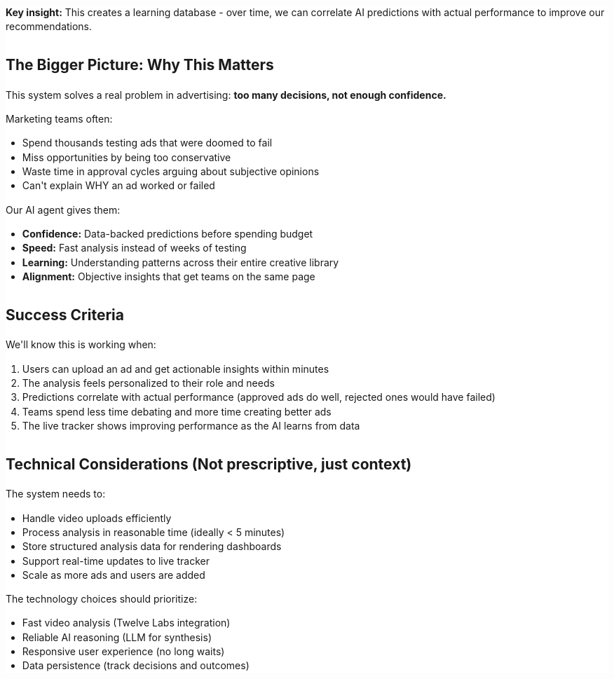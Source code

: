 **Key insight:** This creates a learning database - over time, we can correlate AI predictions with actual performance to improve our recommendations.

## The Bigger Picture: Why This Matters

This system solves a real problem in advertising: **too many decisions, not enough confidence.**

Marketing teams often:
- Spend thousands testing ads that were doomed to fail
- Miss opportunities by being too conservative
- Waste time in approval cycles arguing about subjective opinions
- Can't explain WHY an ad worked or failed

Our AI agent gives them:
- **Confidence:** Data-backed predictions before spending budget
- **Speed:** Fast analysis instead of weeks of testing
- **Learning:** Understanding patterns across their entire creative library
- **Alignment:** Objective insights that get teams on the same page

## Success Criteria

We'll know this is working when:
1. Users can upload an ad and get actionable insights within minutes
2. The analysis feels personalized to their role and needs
3. Predictions correlate with actual performance (approved ads do well, rejected ones would have failed)
4. Teams spend less time debating and more time creating better ads
5. The live tracker shows improving performance as the AI learns from data

## Technical Considerations (Not prescriptive, just context)

The system needs to:
- Handle video uploads efficiently
- Process analysis in reasonable time (ideally < 5 minutes)
- Store structured analysis data for rendering dashboards
- Support real-time updates to live tracker
- Scale as more ads and users are added

The technology choices should prioritize:
- Fast video analysis (Twelve Labs integration)
- Reliable AI reasoning (LLM for synthesis)
- Responsive user experience (no long waits)
- Data persistence (track decisions and outcomes)
